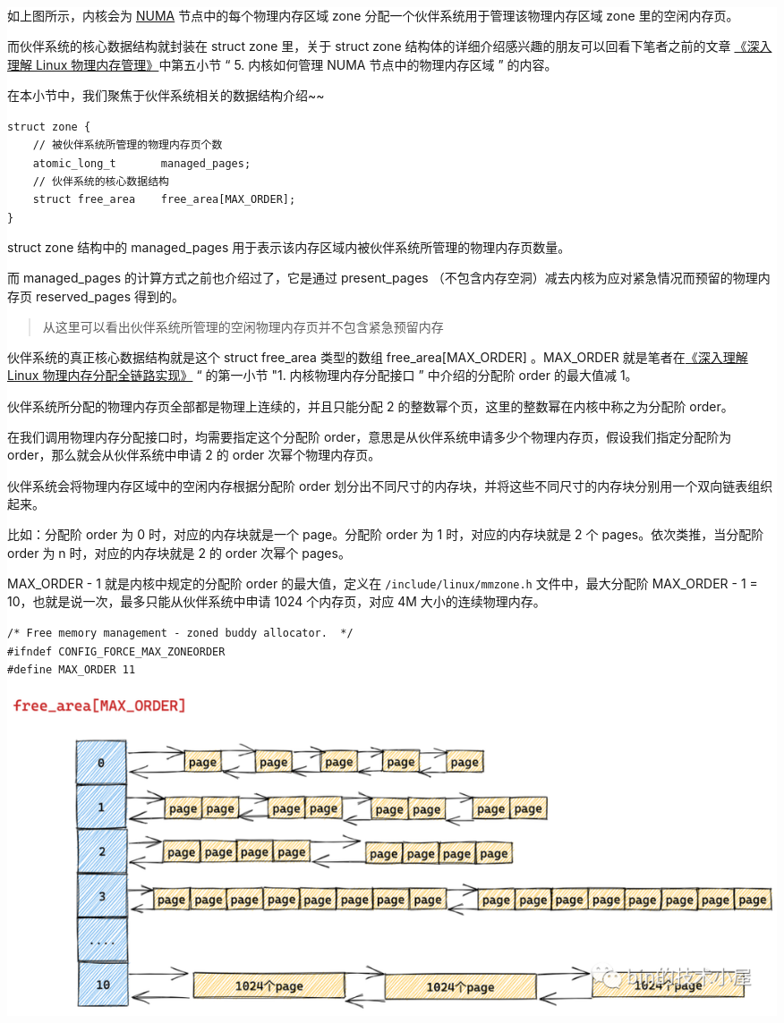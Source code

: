如上图所示，内核会为 [NUMA](https://so.csdn.net/so/search?q=NUMA&spm=1001.2101.3001.7020) 节点中的每个物理内存区域 zone 分配一个伙伴系统用于管理该物理内存区域 zone 里的空闲内存页。

而伙伴系统的核心数据结构就封装在 struct zone 里，关于 struct zone 结构体的详细介绍感兴趣的朋友可以回看下笔者之前的文章 [《深入理解 Linux 物理内存管理》](https://mp.weixin.qq.com/s?__biz=Mzg2MzU3Mjc3Ng==&mid=2247486879&idx=1&sn=0bcc59a306d59e5199a11d1ca5313743&chksm=ce77cbd8f90042ce06f5086b1c976d1d2daa57bc5b768bac15f10ee3dc85874bbeddcd649d88#rd)中第五小节 “ 5. 内核如何管理 NUMA 节点中的物理内存区域 ” 的内容。

在本小节中，我们聚焦于伙伴系统相关的数据结构介绍~~

    struct zone {
        // 被伙伴系统所管理的物理内存页个数
        atomic_long_t       managed_pages;
        // 伙伴系统的核心数据结构
        struct free_area    free_area[MAX_ORDER];
    }


struct zone 结构中的 managed\_pages 用于表示该内存区域内被伙伴系统所管理的物理内存页数量。

而 managed\_pages 的计算方式之前也介绍过了，它是通过 present\_pages （不包含内存空洞）减去内核为应对紧急情况而预留的物理内存页 reserved\_pages 得到的。

> 从这里可以看出伙伴系统所管理的空闲物理内存页并不包含紧急预留内存

伙伴系统的真正核心数据结构就是这个 struct free\_area 类型的数组 free\_area\[MAX\_ORDER\] 。MAX\_ORDER 就是笔者在[《深入理解 Linux 物理内存分配全链路实现》](https://mp.weixin.qq.com/s?__biz=Mzg2MzU3Mjc3Ng==&mid=2247487111&idx=1&sn=e57371f9c3e6910f4f4721aa0787e537&chksm=ce77c8c0f90041d67b2d344d413a2573f3662a1a64a802b41d4618982fcbff1617d9a5da9f7b&token=1720271116&lang=zh_CN#rd) “ 的第一小节 "1. 内核物理内存分配接口 ” 中介绍的分配阶 order 的最大值减 1。

伙伴系统所分配的物理内存页全部都是物理上连续的，并且只能分配 2 的整数幂个页，这里的整数幂在内核中称之为分配阶 order。

在我们调用物理内存分配接口时，均需要指定这个分配阶 order，意思是从伙伴系统申请多少个物理内存页，假设我们指定分配阶为 order，那么就会从伙伴系统中申请 2 的 order 次幂个物理内存页。

伙伴系统会将物理内存区域中的空闲内存根据分配阶 order 划分出不同尺寸的内存块，并将这些不同尺寸的内存块分别用一个双向链表组织起来。

比如：分配阶 order 为 0 时，对应的内存块就是一个 page。分配阶 order 为 1 时，对应的内存块就是 2 个 pages。依次类推，当分配阶 order 为 n 时，对应的内存块就是 2 的 order 次幂个 pages。

MAX\_ORDER - 1 就是内核中规定的分配阶 order 的最大值，定义在 `/include/linux/mmzone.h` 文件中，最大分配阶 MAX\_ORDER - 1 = 10，也就是说一次，最多只能从伙伴系统中申请 1024 个内存页，对应 4M 大小的连续物理内存。

    /* Free memory management - zoned buddy allocator.  */
    #ifndef CONFIG_FORCE_MAX_ZONEORDER
    #define MAX_ORDER 11


![image](image/919788d5e9118b4704b451c09ca8dca9.png)
